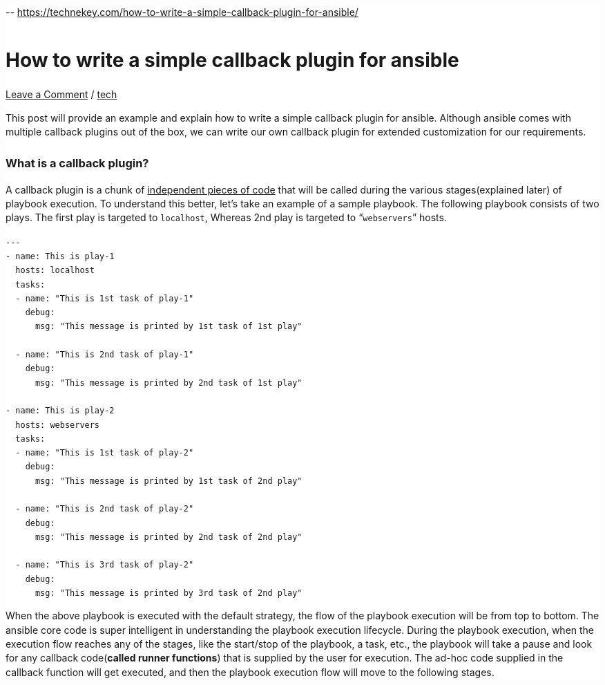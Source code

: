 -- https://technekey.com/how-to-write-a-simple-callback-plugin-for-ansible/

How to write a simple callback plugin for ansible
=================================================

[Leave a Comment](https://technekey.com/how-to-write-a-simple-callback-plugin-for-ansible/#respond) / [tech](https://technekey.com/category/tech/)

This post will provide an example and explain how to write a simple callback plugin for ansible. Although ansible comes with multiple callback plugins out of the box, we can write our own callback plugin for extended customization for our requirements.

### What is a callback plugin?

A callback plugin is a chunk of [independent pieces of code](https://en.wikipedia.org/wiki/Callback_(computer_programming)) that will be called during the various stages(explained later) of playbook execution. To understand this better, let’s take an example of a sample playbook. The following playbook consists of two plays. The first play is targeted to `localhost`, Whereas 2nd play is targeted to “`webservers`” hosts.

    ---
    - name: This is play-1
      hosts: localhost
      tasks:
      - name: "This is 1st task of play-1"
        debug:
          msg: "This message is printed by 1st task of 1st play"
    
      - name: "This is 2nd task of play-1"
        debug:
          msg: "This message is printed by 2nd task of 1st play"
    
    - name: This is play-2
      hosts: webservers
      tasks:
      - name: "This is 1st task of play-2"
        debug:
          msg: "This message is printed by 1st task of 2nd play"
    
      - name: "This is 2nd task of play-2"
        debug:
          msg: "This message is printed by 2nd task of 2nd play"
    
      - name: "This is 3rd task of play-2"
        debug:
          msg: "This message is printed by 3rd task of 2nd play"
    

  
When the above playbook is executed with the default strategy, the flow of the playbook execution will be from top to bottom. The ansible core code is super intelligent in understanding the playbook execution lifecycle. During the playbook execution, when the execution flow reaches any of the stages, like the start/stop of the playbook, a task, etc., the playbook will take a pause and look for any callback code(**called runner functions**) that is supplied by the user for execution. The ad-hoc code supplied in the callback function will get executed, and then the playbook execution flow will move to the following stages.
